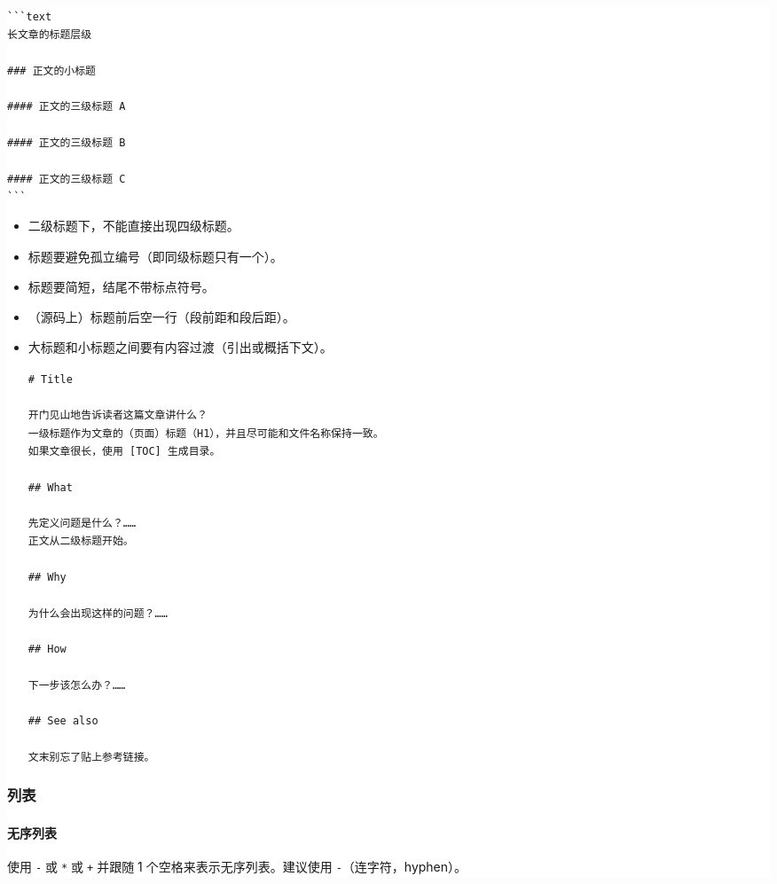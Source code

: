     ```text
    长文章的标题层级
    
    ### 正文的小标题
    
    #### 正文的三级标题 A
    
    #### 正文的三级标题 B
    
    #### 正文的三级标题 C
    ```

- 二级标题下，不能直接出现四级标题。

- 标题要避免孤立编号（即同级标题只有一个）。

- 标题要简短，结尾不带标点符号。

- （源码上）标题前后空一行（段前距和段后距）。

- 大标题和小标题之间要有内容过渡（引出或概括下文）。

    ```text
    # Title
    
    开门见山地告诉读者这篇文章讲什么？
    一级标题作为文章的（页面）标题（H1），并且尽可能和文件名称保持一致。
    如果文章很长，使用 [TOC] 生成目录。
    
    ## What
    
    先定义问题是什么？……
    正文从二级标题开始。
    
    ## Why
    
    为什么会出现这样的问题？……
    
    ## How
    
    下一步该怎么办？……
    
    ## See also
    
    文末别忘了贴上参考链接。
    ```

### 列表

#### 无序列表

使用 `‐` 或 `*` 或 `+` 并跟随 1 个空格来表示无序列表。建议使用 `‐`（连字符，hyphen）。
